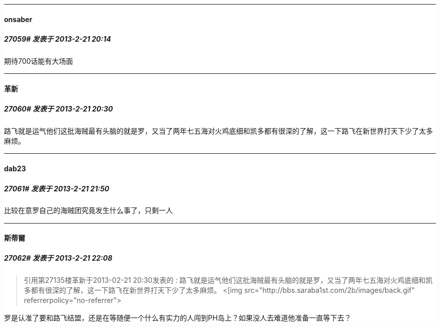 



-----

####  onsaber  
##### 27059#       发表于 2013-2-21 20:14




期待700话能有大场面







-----

####  革新  
##### 27060#       发表于 2013-2-21 20:30




路飞就是运气他们这批海贼最有头脑的就是罗，又当了两年七五海对火鸡底细和凯多都有很深的了解，这一下路飞在新世界打天下少了太多麻烦。







-----

####  dab23  
##### 27061#       发表于 2013-2-21 21:50




比较在意罗自己的海贼团究竟发生什么事了，只剩一人







-----

####  斯蒂爾  
##### 27062#       发表于 2013-2-21 22:08



<blockquote>引用第27135楼革新于2013-02-21 20:30发表的 : 
路飞就是运气他们这批海贼最有头脑的就是罗，又当了两年七五海对火鸡底细和凯多都有很深的了解，这一下路飞在新世界打天下少了太多麻烦。 <[img src="http://bbs.saraba1st.com/2b/images/back.gif" referrerpolicy="no-referrer"> </blockquote>

罗是认准了要和路飞结盟，还是在等随便一个什么有实力的人闯到PH岛上？如果没人去难道他准备一直等下去？





